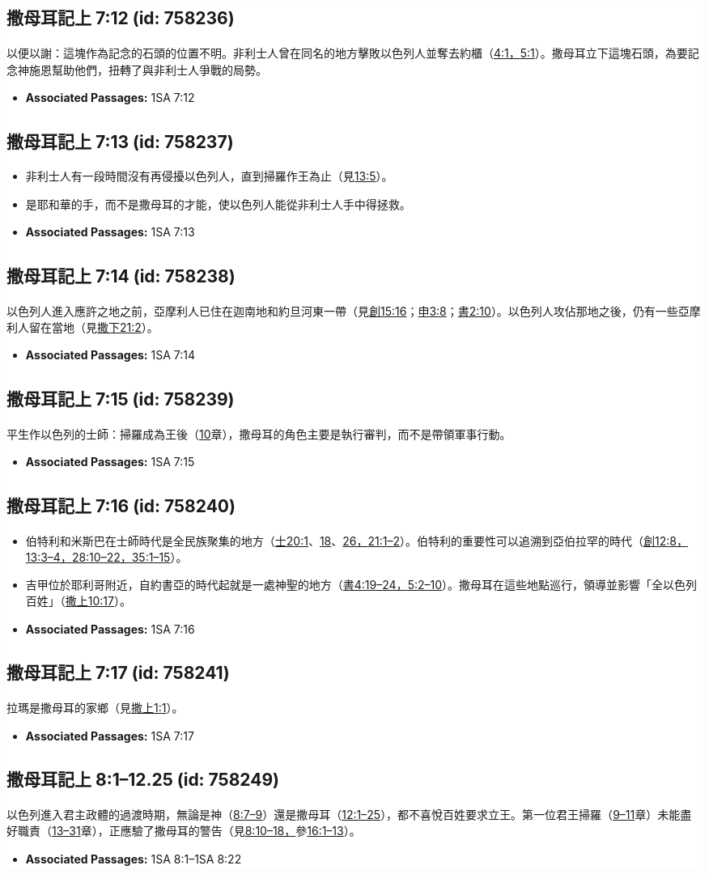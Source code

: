 ## 撒母耳記上 7:12 (id: 758236)

以便以謝：這塊作為記念的石頭的位置不明。非利士人曾在同名的地方擊敗以色列人並奪去約櫃（[4:1，](https://ref.ly/1Sam4:1)[5:1](https://ref.ly/1Sam5:1)）。撒母耳立下這塊石頭，為要記念神施恩幫助他們，扭轉了與非利士人爭戰的局勢。

* **Associated Passages:** 1SA 7:12

## 撒母耳記上 7:13 (id: 758237)

* 非利士人有一段時間沒有再侵擾以色列人，直到掃羅作王為止（見[13:5](https://ref.ly/1Sam13:5)）。
* 是耶和華的手，而不是撒母耳的才能，使以色列人能從非利士人手中得拯救。

* **Associated Passages:** 1SA 7:13

## 撒母耳記上 7:14 (id: 758238)

以色列人進入應許之地之前，亞摩利人已住在迦南地和約旦河東一帶（見[創15:16](https://ref.ly/Gen15:16)；[申3:8](https://ref.ly/Deut3:8)；[書2:10](https://ref.ly/Josh2:10)）。以色列人攻佔那地之後，仍有一些亞摩利人留在當地（見[撒下21:2](https://ref.ly/2Sam21:2)）。

* **Associated Passages:** 1SA 7:14

## 撒母耳記上 7:15 (id: 758239)

平生作以色列的士師：掃羅成為王後（[10](https://ref.ly/1Sam10:1-1Sam10:27)章），撒母耳的角色主要是執行審判，而不是帶領軍事行動。

* **Associated Passages:** 1SA 7:15

## 撒母耳記上 7:16 (id: 758240)

* 伯特利和米斯巴在士師時代是全民族聚集的地方（[士20:1](https://ref.ly/Judg20:1)、[18](https://ref.ly/Judg20:18)、[26，](https://ref.ly/Judg20:26)[21:1–2](https://ref.ly/Judg21:1-Judg21:2)）。伯特利的重要性可以追溯到亞伯拉罕的時代（[創12:8，](https://ref.ly/Gen12:8)[13:3–4，](https://ref.ly/Gen13:3-Gen13:4)[28:10–22，](https://ref.ly/Gen28:10-Gen28:22)[35:1–15](https://ref.ly/Gen35:1-Gen35:15)）。
* 吉甲位於耶利哥附近，自約書亞的時代起就是一處神聖的地方（[書4:19–24，](https://ref.ly/Josh4:19-Josh4:24)[5:2–10](https://ref.ly/Josh5:2-Josh5:10)）。撒母耳在這些地點巡行，領導並影響「全以色列百姓」（[撒上10:17](https://ref.ly/1Sam10:17)）。

* **Associated Passages:** 1SA 7:16

## 撒母耳記上 7:17 (id: 758241)

拉瑪是撒母耳的家鄉（見[撒上1:1](https://ref.ly/1Sam1:1)）。

* **Associated Passages:** 1SA 7:17

## 撒母耳記上 8:1–12.25 (id: 758249)

以色列進入君主政體的過渡時期，無論是神（[8:7–9](https://ref.ly/1Sam8:7-1Sam8:9)）還是撒母耳（[12:1–25](https://ref.ly/1Sam12:1-1Sam12:25)），都不喜悅百姓要求立王。第一位君王掃羅（[9–11](https://ref.ly/1Sam9:1-1Sam11:15)章）未能盡好職責（[13–31](https://ref.ly/1Sam13:1-1Sam31:13)章），正應驗了撒母耳的警告（見[8:10–18，](https://ref.ly/1Sam8:10-1Sam8:18)參[16:1–13](https://ref.ly/1Sam16:1-1Sam16:13)）。

* **Associated Passages:** 1SA 8:1–1SA 8:22
